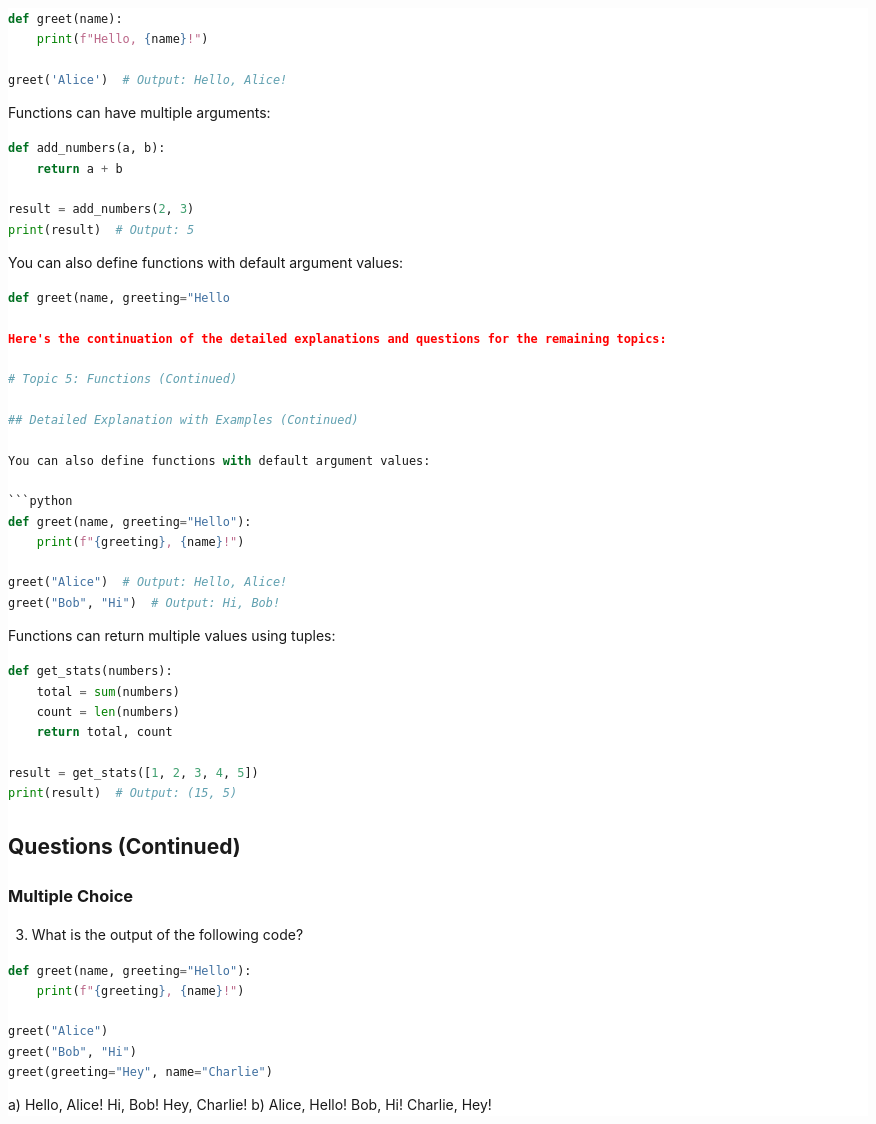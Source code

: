 ```python
def greet(name):
    print(f"Hello, {name}!")

greet('Alice')  # Output: Hello, Alice!
```

Functions can have multiple arguments:

```python
def add_numbers(a, b):
    return a + b

result = add_numbers(2, 3)
print(result)  # Output: 5
```

You can also define functions with default argument values:

```python
def greet(name, greeting="Hello

Here's the continuation of the detailed explanations and questions for the remaining topics:

# Topic 5: Functions (Continued)

## Detailed Explanation with Examples (Continued)

You can also define functions with default argument values:

```python
def greet(name, greeting="Hello"):
    print(f"{greeting}, {name}!")

greet("Alice")  # Output: Hello, Alice!
greet("Bob", "Hi")  # Output: Hi, Bob!
```

Functions can return multiple values using tuples:

```python
def get_stats(numbers):
    total = sum(numbers)
    count = len(numbers)
    return total, count

result = get_stats([1, 2, 3, 4, 5])
print(result)  # Output: (15, 5)
```

## Questions (Continued)

### Multiple Choice
3. What is the output of the following code?
```python
def greet(name, greeting="Hello"):
    print(f"{greeting}, {name}!")

greet("Alice")
greet("Bob", "Hi")
greet(greeting="Hey", name="Charlie")
```
a) Hello, Alice!
   Hi, Bob!
   Hey, Charlie!
b) Alice, Hello!
   Bob, Hi!
   Charlie, Hey!
